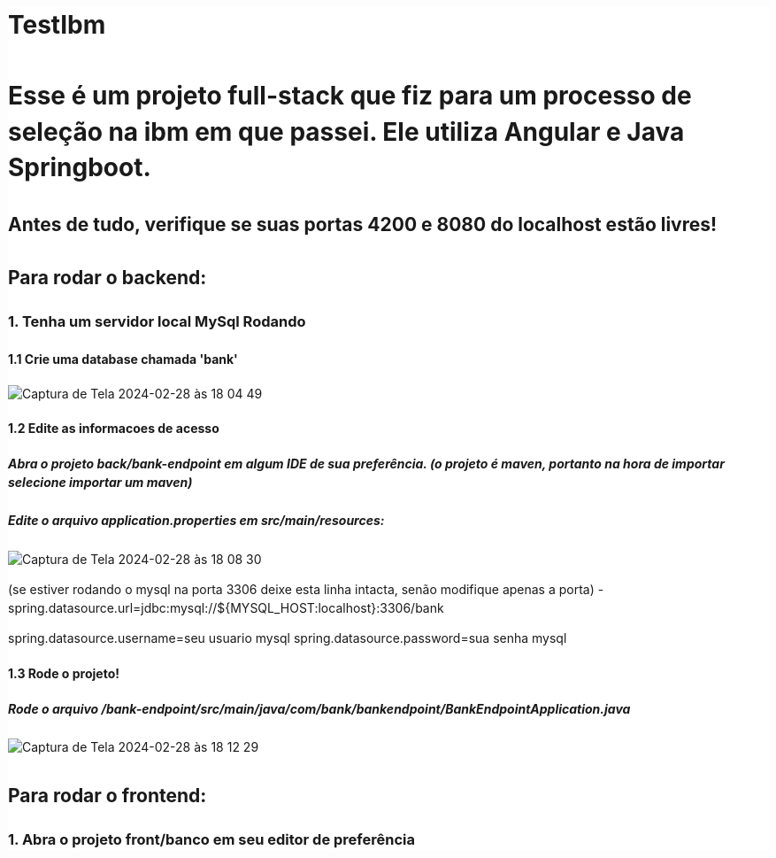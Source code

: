 # TestIbm

# Esse é um projeto full-stack que fiz para um processo de seleção na ibm em que passei. Ele utiliza Angular e Java Springboot.

## Antes de tudo, verifique se suas portas 4200 e 8080 do localhost estão livres!

## Para rodar o backend: 

### 1. Tenha um servidor local MySql Rodando

#### 1.1 Crie uma database chamada 'bank'
<img width="237" alt="Captura de Tela 2024-02-28 às 18 04 49" src="https://github.com/gfavo/TestIbm/assets/45298748/8727a977-2cb1-4cfc-ae27-716ee58ca489">

#### 1.2 Edite as informacoes de acesso

##### Abra o projeto back/bank-endpoint em algum IDE de sua preferência. (o projeto é maven, portanto na hora de importar selecione importar um maven)

##### Edite o arquivo application.properties em src/main/resources:

<img width="945" alt="Captura de Tela 2024-02-28 às 18 08 30" src="https://github.com/gfavo/TestIbm/assets/45298748/66c587f9-3f3f-405c-9e09-ff02aa513575">



(se estiver rodando o mysql na porta 3306 deixe esta linha intacta, senão modifique apenas a porta) -
spring.datasource.url=jdbc:mysql://${MYSQL_HOST:localhost}:3306/bank


spring.datasource.username=seu usuario mysql
spring.datasource.password=sua senha mysql

#### 1.3 Rode o projeto!

##### Rode o arquivo /bank-endpoint/src/main/java/com/bank/bankendpoint/BankEndpointApplication.java

<img width="1017" alt="Captura de Tela 2024-02-28 às 18 12 29" src="https://github.com/gfavo/TestIbm/assets/45298748/1b525d5b-04cc-43c3-910d-50b8d2c95466">


## Para rodar o frontend: 

### 1. Abra o projeto front/banco em seu editor de preferência
